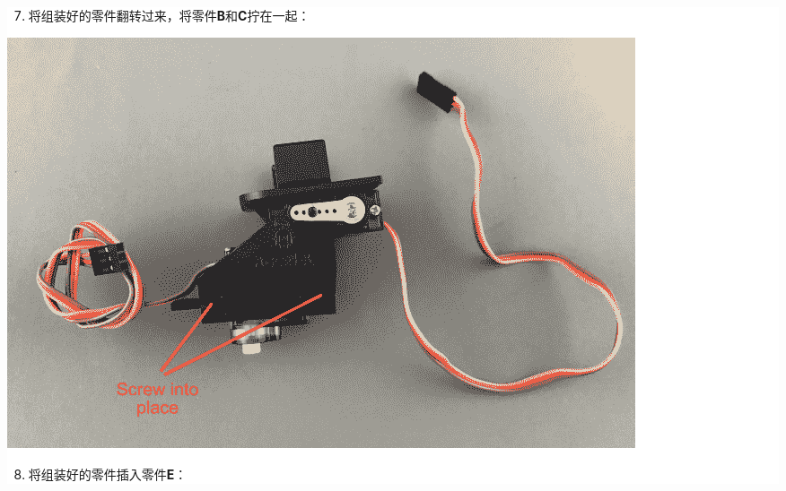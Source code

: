 7.  将组装好的零件翻转过来，将零件**B**和**C**拧在一起：

![](img/43f9b60d-e642-4861-86a8-cf20f0037b7a.png)

8.  将组装好的零件插入零件**E**：
